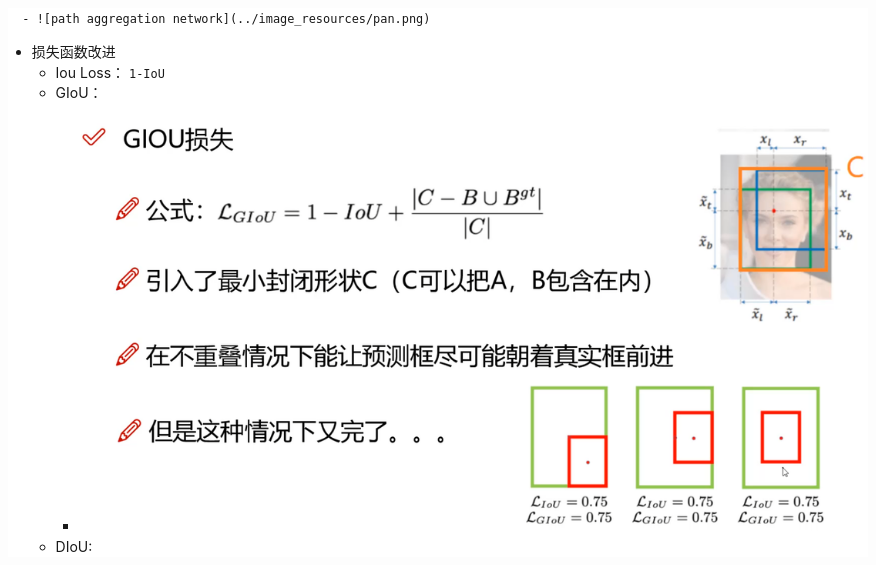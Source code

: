       - ![path aggregation network](../image_resources/pan.png)
- 损失函数改进
  - Iou Loss： `1-IoU`
  - GIoU：
    - ![GIoU](../image_resources/giou.png)
  - DIoU:
